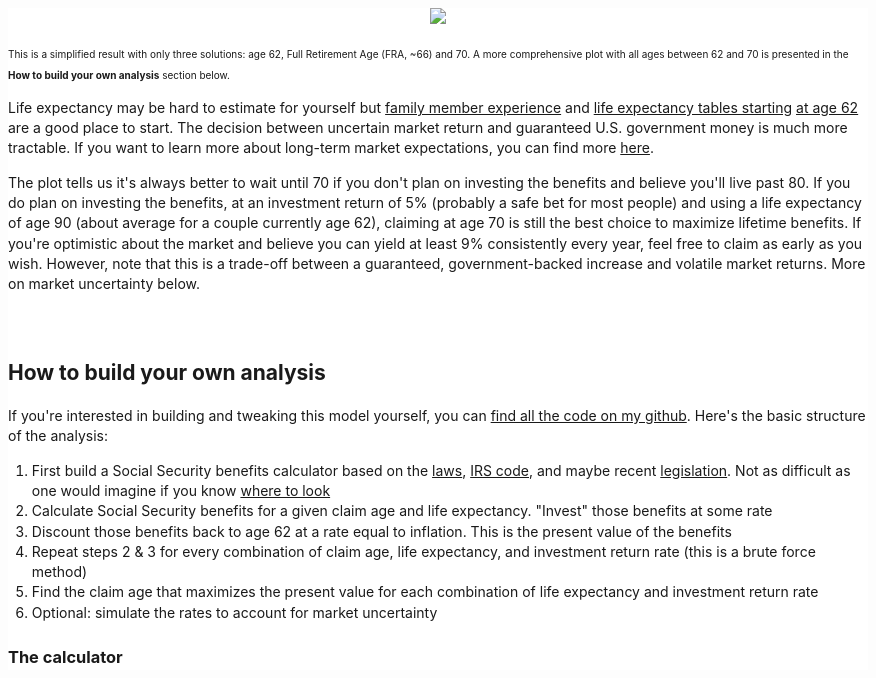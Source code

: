

<p align="center">
<img src="/img/posts/Social-Security/bestClaim.png" width=100%>
</p>
<p align="left">
<font size="1.5">
This is a simplified result with only three solutions: age 62, Full Retirement Age (FRA, ~66) and 70. A more comprehensive plot with all ages between 62 and 70 is presented in the <b>How to build your own analysis</b> section below.
</font> 
</p>




Life expectancy may be hard to estimate for yourself but [family member experience](http://www.onlinejacc.org/content/68/8/874) and [life expectancy tables starting](https://www.ssa.gov/planners/lifeexpectancy.html) [at age 62](https://www.ssa.gov/oact/STATS/table4c6.html) are a good place to start. The decision between uncertain market return and guaranteed U.S. government money is much more tractable. If you want to learn more about long-term market expectations, you can find more [here](https://am.jpmorgan.com/us/institutional/ltcma-executive-summary).

The plot tells us it's always better to wait until 70 if you don't plan on investing the benefits and believe you'll live past 80. If you do plan on investing the benefits, at an investment return of 5% (probably a safe bet for most people) and using a life expectancy of age 90 (about average for a couple currently age 62), claiming at age 70 is still the best choice to maximize lifetime benefits. If you're optimistic about the market and believe you can yield at least 9% consistently every year, feel free to claim as early as you wish. However, note that this is a trade-off between a guaranteed, government-backed increase and volatile market returns. More on market uncertainty below. 

<br>

## How to build your own analysis

If you're interested in building and tweaking this model yourself, you can [find all the code on my github](https://github.com/joemarlo/Social-Security). Here's the basic structure of the analysis:

1. First build a Social Security benefits calculator based on the [laws](https://www.ssa.gov/OP_Home/ssact/comp-ssa.htm), [IRS code](https://www.ssa.gov/OP_Home/comp2/comp2.html), and maybe recent [legislation](https://www.ssa.gov/legislation/index.html#legislation). Not as difficult as one would imagine if you know [where to look](https://www.ssa.gov/OACT/TR/2019/)
2. Calculate Social Security benefits for a given claim age and life expectancy. "Invest" those benefits at some rate
3. Discount those benefits back to age 62 at a rate equal to inflation. This is the present value of the benefits
4. Repeat steps 2 & 3 for every combination of claim age, life expectancy, and investment return rate (this is a brute force method)
5. Find the claim age that maximizes the present value for each combination of life expectancy and investment return rate
6. Optional: simulate the rates to account for market uncertainty


### The calculator
